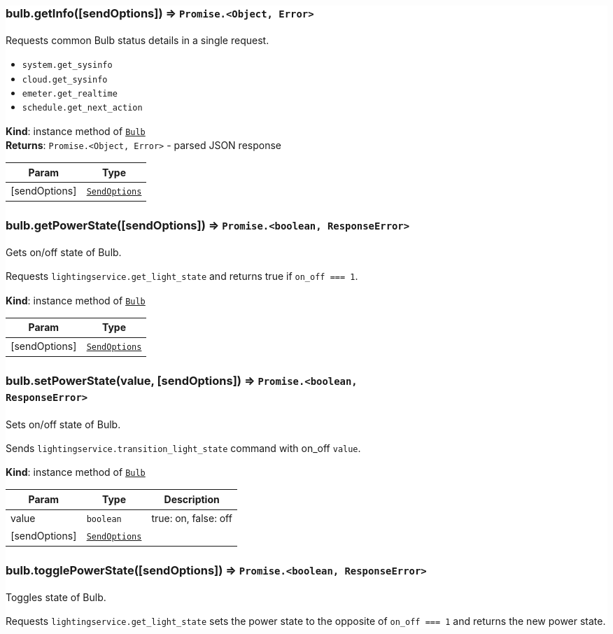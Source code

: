 ### bulb.getInfo([sendOptions]) ⇒ <code>Promise.&lt;Object, Error&gt;</code>
Requests common Bulb status details in a single request.
- `system.get_sysinfo`
- `cloud.get_sysinfo`
- `emeter.get_realtime`
- `schedule.get_next_action`

**Kind**: instance method of [<code>Bulb</code>](#Bulb)  
**Returns**: <code>Promise.&lt;Object, Error&gt;</code> - parsed JSON response  

| Param | Type |
| --- | --- |
| [sendOptions] | [<code>SendOptions</code>](#SendOptions) | 

<a name="Bulb+getPowerState"></a>

### bulb.getPowerState([sendOptions]) ⇒ <code>Promise.&lt;boolean, ResponseError&gt;</code>
Gets on/off state of Bulb.

Requests `lightingservice.get_light_state` and returns true if `on_off === 1`.

**Kind**: instance method of [<code>Bulb</code>](#Bulb)  

| Param | Type |
| --- | --- |
| [sendOptions] | [<code>SendOptions</code>](#SendOptions) | 

<a name="Bulb+setPowerState"></a>

### bulb.setPowerState(value, [sendOptions]) ⇒ <code>Promise.&lt;boolean, ResponseError&gt;</code>
Sets on/off state of Bulb.

Sends `lightingservice.transition_light_state` command with on_off `value`.

**Kind**: instance method of [<code>Bulb</code>](#Bulb)  

| Param | Type | Description |
| --- | --- | --- |
| value | <code>boolean</code> | true: on, false: off |
| [sendOptions] | [<code>SendOptions</code>](#SendOptions) |  |

<a name="Bulb+togglePowerState"></a>

### bulb.togglePowerState([sendOptions]) ⇒ <code>Promise.&lt;boolean, ResponseError&gt;</code>
Toggles state of Bulb.

Requests `lightingservice.get_light_state` sets the power state to the opposite of `on_off === 1` and returns the new power state.
